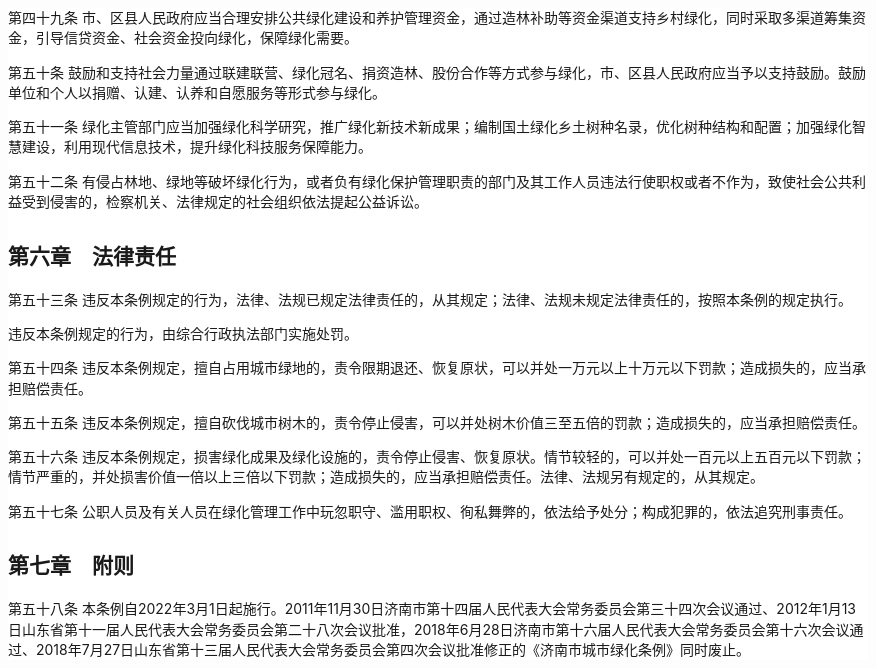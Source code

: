 第四十九条 市、区县人民政府应当合理安排公共绿化建设和养护管理资金，通过造林补助等资金渠道支持乡村绿化，同时采取多渠道筹集资金，引导信贷资金、社会资金投向绿化，保障绿化需要。

第五十条 鼓励和支持社会力量通过联建联营、绿化冠名、捐资造林、股份合作等方式参与绿化，市、区县人民政府应当予以支持鼓励。鼓励单位和个人以捐赠、认建、认养和自愿服务等形式参与绿化。

第五十一条 绿化主管部门应当加强绿化科学研究，推广绿化新技术新成果；编制国土绿化乡土树种名录，优化树种结构和配置；加强绿化智慧建设，利用现代信息技术，提升绿化科技服务保障能力。

第五十二条 有侵占林地、绿地等破坏绿化行为，或者负有绿化保护管理职责的部门及其工作人员违法行使职权或者不作为，致使社会公共利益受到侵害的，检察机关、法律规定的社会组织依法提起公益诉讼。

## 第六章　法律责任

第五十三条 违反本条例规定的行为，法律、法规已规定法律责任的，从其规定；法律、法规未规定法律责任的，按照本条例的规定执行。

违反本条例规定的行为，由综合行政执法部门实施处罚。

第五十四条 违反本条例规定，擅自占用城市绿地的，责令限期退还、恢复原状，可以并处一万元以上十万元以下罚款；造成损失的，应当承担赔偿责任。

第五十五条 违反本条例规定，擅自砍伐城市树木的，责令停止侵害，可以并处树木价值三至五倍的罚款；造成损失的，应当承担赔偿责任。

第五十六条 违反本条例规定，损害绿化成果及绿化设施的，责令停止侵害、恢复原状。情节较轻的，可以并处一百元以上五百元以下罚款；情节严重的，并处损害价值一倍以上三倍以下罚款；造成损失的，应当承担赔偿责任。法律、法规另有规定的，从其规定。

第五十七条 公职人员及有关人员在绿化管理工作中玩忽职守、滥用职权、徇私舞弊的，依法给予处分；构成犯罪的，依法追究刑事责任。

## 第七章　附则

第五十八条 本条例自2022年3月1日起施行。2011年11月30日济南市第十四届人民代表大会常务委员会第三十四次会议通过、2012年1月13日山东省第十一届人民代表大会常务委员会第二十八次会议批准，2018年6月28日济南市第十六届人民代表大会常务委员会第十六次会议通过、2018年7月27日山东省第十三届人民代表大会常务委员会第四次会议批准修正的《济南市城市绿化条例》同时废止。